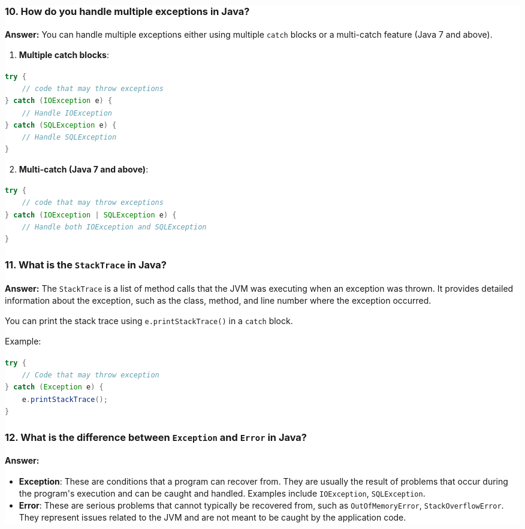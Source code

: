 ### 10. **How do you handle multiple exceptions in Java?**

**Answer:**
You can handle multiple exceptions either using multiple `catch` blocks or a multi-catch feature (Java 7 and above).

1. **Multiple catch blocks**:
```java
try {
    // code that may throw exceptions
} catch (IOException e) {
    // Handle IOException
} catch (SQLException e) {
    // Handle SQLException
}
```

2. **Multi-catch (Java 7 and above)**:
```java
try {
    // code that may throw exceptions
} catch (IOException | SQLException e) {
    // Handle both IOException and SQLException
}
```

### 11. **What is the `StackTrace` in Java?**

**Answer:**
The `StackTrace` is a list of method calls that the JVM was executing when an exception was thrown. It provides detailed information about the exception, such as the class, method, and line number where the exception occurred.

You can print the stack trace using `e.printStackTrace()` in a `catch` block.

Example:
```java
try {
    // Code that may throw exception
} catch (Exception e) {
    e.printStackTrace();
}
```

### 12. **What is the difference between `Exception` and `Error` in Java?**

**Answer:**
- **Exception**: These are conditions that a program can recover from. They are usually the result of problems that occur during the program's execution and can be caught and handled. Examples include `IOException`, `SQLException`.
- **Error**: These are serious problems that cannot typically be recovered from, such as `OutOfMemoryError`, `StackOverflowError`. They represent issues related to the JVM and are not meant to be caught by the application code.
